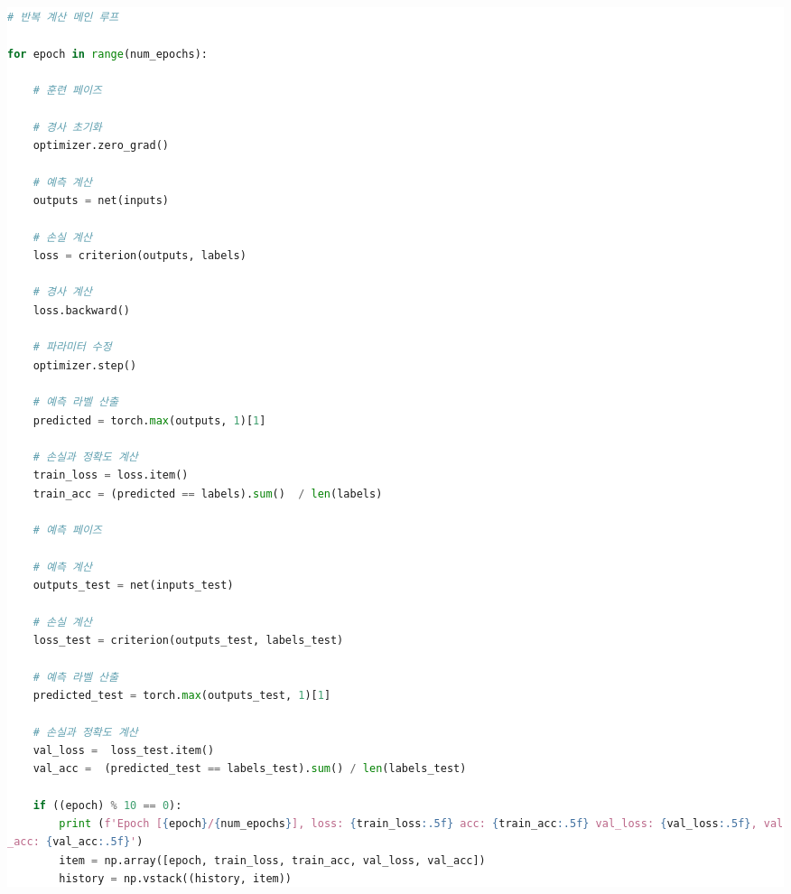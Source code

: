 
```python
# 반복 계산 메인 루프

for epoch in range(num_epochs):

    # 훈련 페이즈
    
    # 경사 초기화
    optimizer.zero_grad()

    # 예측 계산
    outputs = net(inputs)

    # 손실 계산
    loss = criterion(outputs, labels)

    # 경사 계산
    loss.backward()
    
    # 파라미터 수정
    optimizer.step()

    # 예측 라벨 산출
    predicted = torch.max(outputs, 1)[1]

    # 손실과 정확도 계산
    train_loss = loss.item()
    train_acc = (predicted == labels).sum()  / len(labels)

    # 예측 페이즈

    # 예측 계산
    outputs_test = net(inputs_test)

    # 손실 계산
    loss_test = criterion(outputs_test, labels_test)

    # 예측 라벨 산출
    predicted_test = torch.max(outputs_test, 1)[1]

    # 손실과 정확도 계산
    val_loss =  loss_test.item()
    val_acc =  (predicted_test == labels_test).sum() / len(labels_test)
    
    if ((epoch) % 10 == 0):
        print (f'Epoch [{epoch}/{num_epochs}], loss: {train_loss:.5f} acc: {train_acc:.5f} val_loss: {val_loss:.5f}, val_acc: {val_acc:.5f}')
        item = np.array([epoch, train_loss, train_acc, val_loss, val_acc])
        history = np.vstack((history, item))
```
